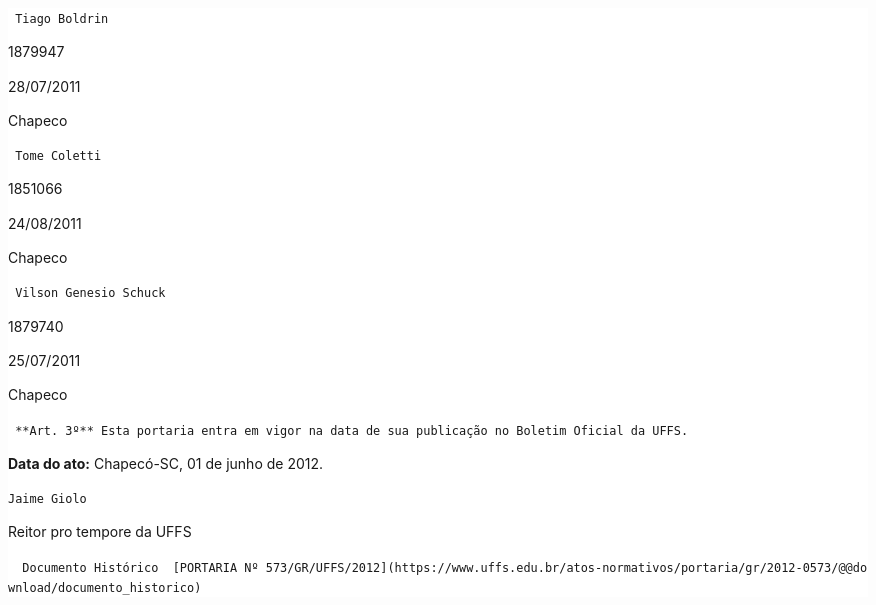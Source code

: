      Tiago Boldrin

   1879947

   28/07/2011

   Chapeco

     Tome Coletti

   1851066

   24/08/2011

   Chapeco

     Vilson Genesio Schuck

   1879740

   25/07/2011

   Chapeco

     **Art. 3º** Esta portaria entra em vigor na data de sua publicação no Boletim Oficial da UFFS.

  

   **Data do ato:** Chapecó-SC, 01 de junho de 2012.   
 

    Jaime Giolo   
 Reitor pro tempore da UFFS 

      Documento Histórico  [PORTARIA Nº 573/GR/UFFS/2012](https://www.uffs.edu.br/atos-normativos/portaria/gr/2012-0573/@@download/documento_historico)     
      
